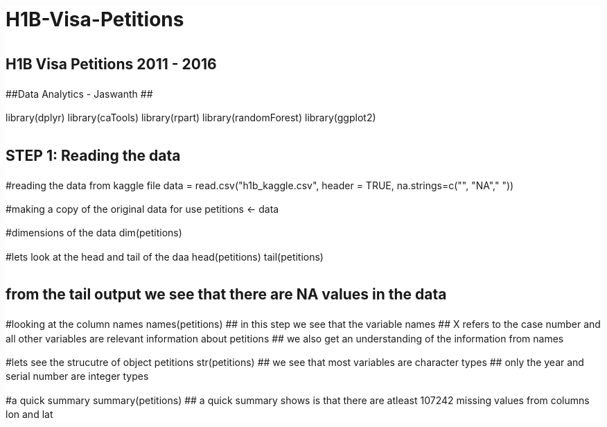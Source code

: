 # H1B-Visa-Petitions
## H1B Visa Petitions 2011 - 2016 ##
##Data Analytics - Jaswanth ##

library(dplyr)
library(caTools)
library(rpart)
library(randomForest)
library(ggplot2)

## STEP 1: Reading the data

#reading the data from kaggle file
data = read.csv("h1b_kaggle.csv", header = TRUE, na.strings=c("", "NA"," "))

#making a copy of the original data for use
petitions <- data

#dimensions of the data
dim(petitions)

#lets look at the head and tail of the daa
head(petitions)
tail(petitions)
## from the tail output we see that there are NA values in the data

#looking at the column names
names(petitions)
    ## in this step we see that the variable names
    ## X refers to the case number and all other variables are relevant information about petitions
    ## we also get an understanding of the information from names

#lets see the strucutre of object petitions
str(petitions)
    ## we see that most variables are character types
    ## only the year and serial number are integer types

#a quick summary
summary(petitions)
    ## a quick summary shows is that there are atleast 107242 missing values from columns lon and lat
    